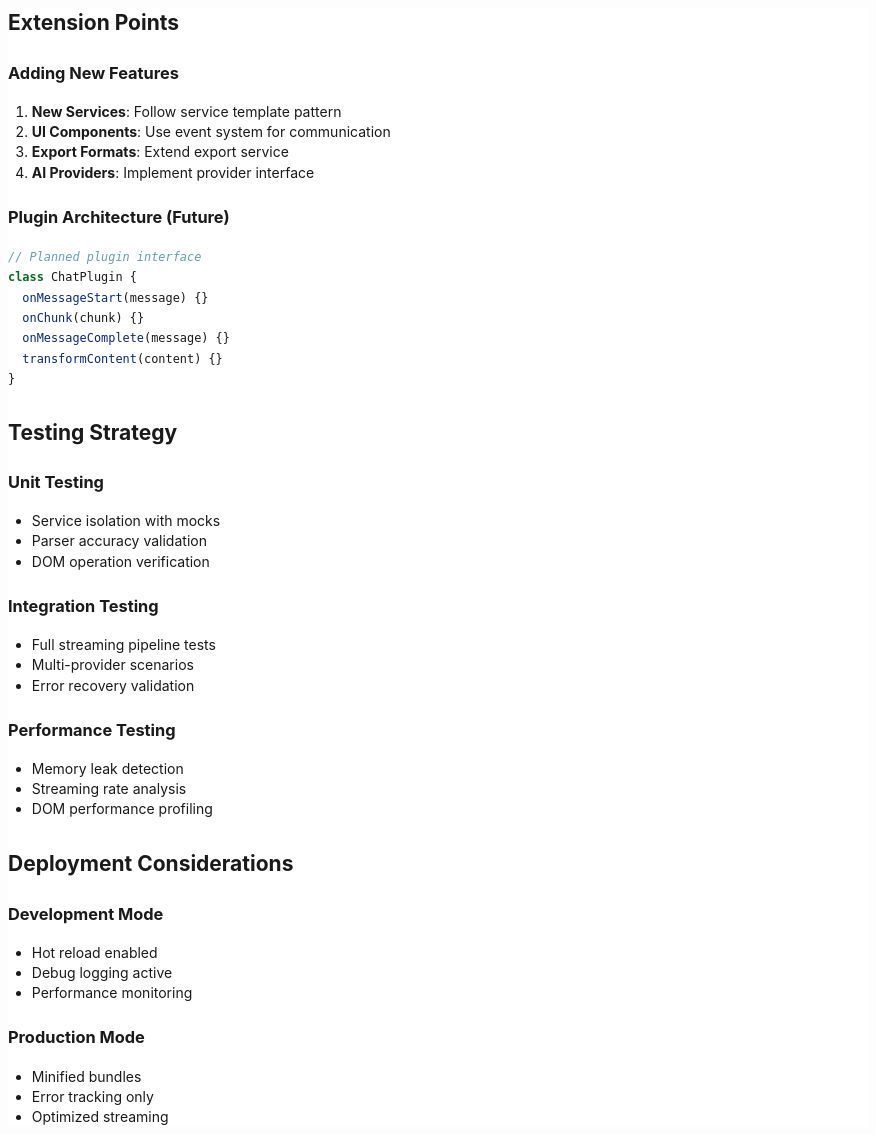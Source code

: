 ## Extension Points

### Adding New Features
1. **New Services**: Follow service template pattern
2. **UI Components**: Use event system for communication
3. **Export Formats**: Extend export service
4. **AI Providers**: Implement provider interface

### Plugin Architecture (Future)
```javascript
// Planned plugin interface
class ChatPlugin {
  onMessageStart(message) {}
  onChunk(chunk) {}
  onMessageComplete(message) {}
  transformContent(content) {}
}
```

## Testing Strategy

### Unit Testing
- Service isolation with mocks
- Parser accuracy validation
- DOM operation verification

### Integration Testing
- Full streaming pipeline tests
- Multi-provider scenarios
- Error recovery validation

### Performance Testing
- Memory leak detection
- Streaming rate analysis
- DOM performance profiling

## Deployment Considerations

### Development Mode
- Hot reload enabled
- Debug logging active
- Performance monitoring

### Production Mode
- Minified bundles
- Error tracking only
- Optimized streaming
